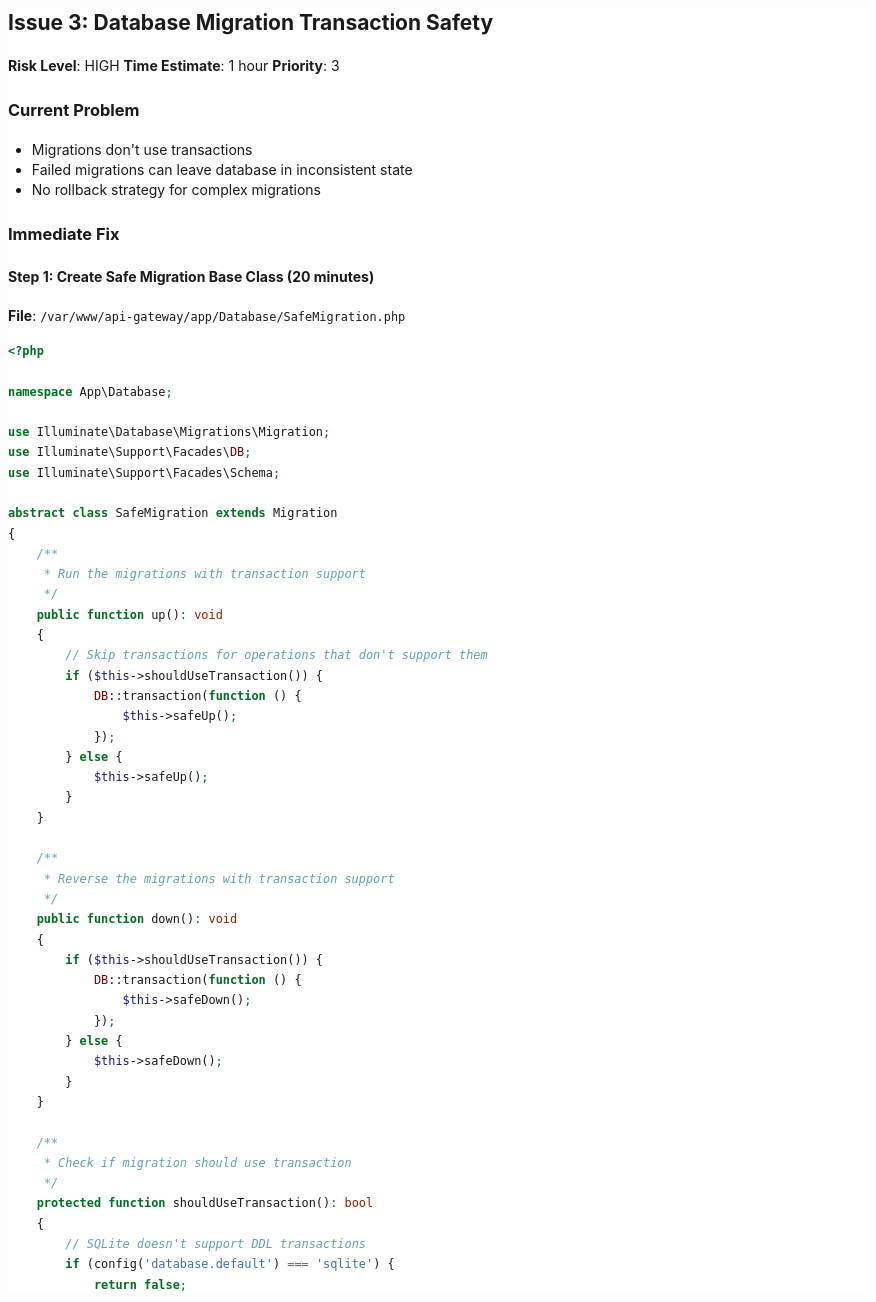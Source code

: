 
## Issue 3: Database Migration Transaction Safety
**Risk Level**: HIGH
**Time Estimate**: 1 hour
**Priority**: 3

### Current Problem
- Migrations don't use transactions
- Failed migrations can leave database in inconsistent state
- No rollback strategy for complex migrations

### Immediate Fix

#### Step 1: Create Safe Migration Base Class (20 minutes)
**File**: `/var/www/api-gateway/app/Database/SafeMigration.php`
```php
<?php

namespace App\Database;

use Illuminate\Database\Migrations\Migration;
use Illuminate\Support\Facades\DB;
use Illuminate\Support\Facades\Schema;

abstract class SafeMigration extends Migration
{
    /**
     * Run the migrations with transaction support
     */
    public function up(): void
    {
        // Skip transactions for operations that don't support them
        if ($this->shouldUseTransaction()) {
            DB::transaction(function () {
                $this->safeUp();
            });
        } else {
            $this->safeUp();
        }
    }
    
    /**
     * Reverse the migrations with transaction support
     */
    public function down(): void
    {
        if ($this->shouldUseTransaction()) {
            DB::transaction(function () {
                $this->safeDown();
            });
        } else {
            $this->safeDown();
        }
    }
    
    /**
     * Check if migration should use transaction
     */
    protected function shouldUseTransaction(): bool
    {
        // SQLite doesn't support DDL transactions
        if (config('database.default') === 'sqlite') {
            return false;
```